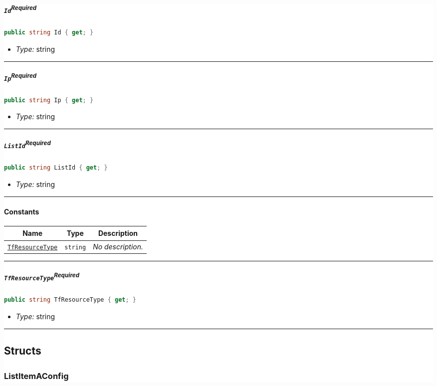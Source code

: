 
##### `Id`<sup>Required</sup> <a name="Id" id="@cdktf/provider-cloudflare.listItem.ListItemA.property.id"></a>

```csharp
public string Id { get; }
```

- *Type:* string

---

##### `Ip`<sup>Required</sup> <a name="Ip" id="@cdktf/provider-cloudflare.listItem.ListItemA.property.ip"></a>

```csharp
public string Ip { get; }
```

- *Type:* string

---

##### `ListId`<sup>Required</sup> <a name="ListId" id="@cdktf/provider-cloudflare.listItem.ListItemA.property.listId"></a>

```csharp
public string ListId { get; }
```

- *Type:* string

---

#### Constants <a name="Constants" id="Constants"></a>

| **Name** | **Type** | **Description** |
| --- | --- | --- |
| <code><a href="#@cdktf/provider-cloudflare.listItem.ListItemA.property.tfResourceType">TfResourceType</a></code> | <code>string</code> | *No description.* |

---

##### `TfResourceType`<sup>Required</sup> <a name="TfResourceType" id="@cdktf/provider-cloudflare.listItem.ListItemA.property.tfResourceType"></a>

```csharp
public string TfResourceType { get; }
```

- *Type:* string

---

## Structs <a name="Structs" id="Structs"></a>

### ListItemAConfig <a name="ListItemAConfig" id="@cdktf/provider-cloudflare.listItem.ListItemAConfig"></a>
